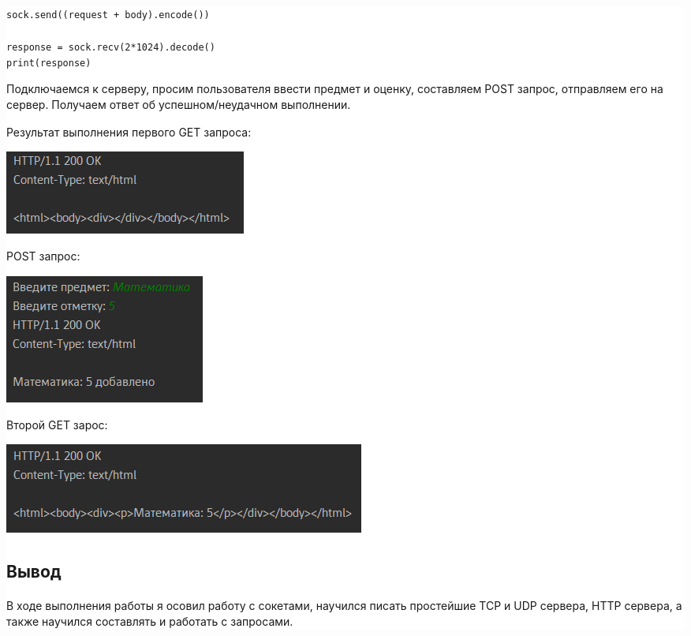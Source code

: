 ```
sock.send((request + body).encode())

response = sock.recv(2*1024).decode()
print(response)
```

Подключаемся к серверу, просим пользователя ввести предмет и оценку, составляем POST запрос, отправляем его на сервер. Получаем ответ об успешном/неудачном выполнении.

Результат выполнения первого GET запроса:

![Alt text](image-2.png)

POST запрос:

![Alt text](image-3.png)

Второй GET зарос:

![Alt text](image-4.png)

## Вывод

В ходе выполнения работы я осовил работу с сокетами, научился писать простейшие TCP и UDP сервера, HTTP сервера, а также научился составлять и работать с запросами.
